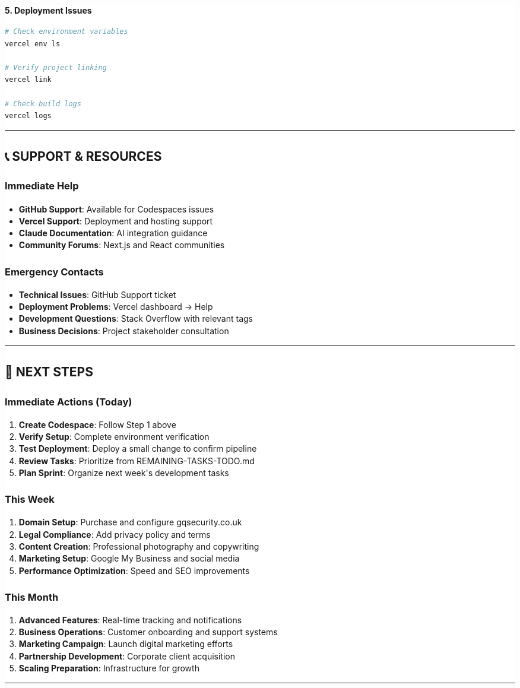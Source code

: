 **5. Deployment Issues**
```bash
# Check environment variables
vercel env ls

# Verify project linking
vercel link

# Check build logs
vercel logs
```

---

## 📞 **SUPPORT & RESOURCES**

### **Immediate Help**
- **GitHub Support**: Available for Codespaces issues
- **Vercel Support**: Deployment and hosting support
- **Claude Documentation**: AI integration guidance
- **Community Forums**: Next.js and React communities

### **Emergency Contacts**
- **Technical Issues**: GitHub Support ticket
- **Deployment Problems**: Vercel dashboard → Help
- **Development Questions**: Stack Overflow with relevant tags
- **Business Decisions**: Project stakeholder consultation

---

## 🎉 **NEXT STEPS**

### **Immediate Actions (Today)**
1. **Create Codespace**: Follow Step 1 above
2. **Verify Setup**: Complete environment verification
3. **Test Deployment**: Deploy a small change to confirm pipeline
4. **Review Tasks**: Prioritize from REMAINING-TASKS-TODO.md
5. **Plan Sprint**: Organize next week's development tasks

### **This Week**
1. **Domain Setup**: Purchase and configure gqsecurity.co.uk
2. **Legal Compliance**: Add privacy policy and terms
3. **Content Creation**: Professional photography and copywriting
4. **Marketing Setup**: Google My Business and social media
5. **Performance Optimization**: Speed and SEO improvements

### **This Month**
1. **Advanced Features**: Real-time tracking and notifications
2. **Business Operations**: Customer onboarding and support systems  
3. **Marketing Campaign**: Launch digital marketing efforts
4. **Partnership Development**: Corporate client acquisition
5. **Scaling Preparation**: Infrastructure for growth

---